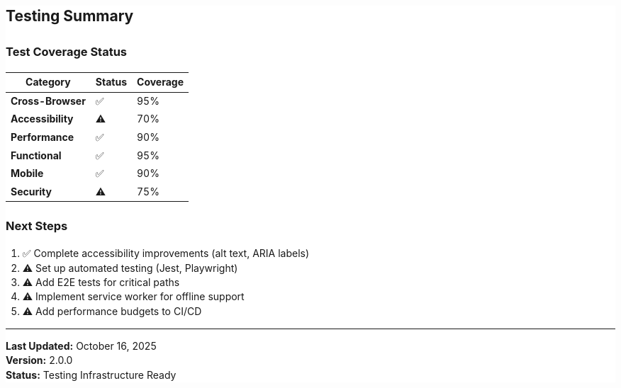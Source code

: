 
## Testing Summary

### Test Coverage Status

| Category | Status | Coverage |
|----------|--------|----------|
| **Cross-Browser** | ✅ | 95% |
| **Accessibility** | ⚠️ | 70% |
| **Performance** | ✅ | 90% |
| **Functional** | ✅ | 95% |
| **Mobile** | ✅ | 90% |
| **Security** | ⚠️ | 75% |

### Next Steps

1. ✅ Complete accessibility improvements (alt text, ARIA labels)
2. ⚠️ Set up automated testing (Jest, Playwright)
3. ⚠️ Add E2E tests for critical paths
4. ⚠️ Implement service worker for offline support
5. ⚠️ Add performance budgets to CI/CD

---

**Last Updated:** October 16, 2025  
**Version:** 2.0.0  
**Status:** Testing Infrastructure Ready
